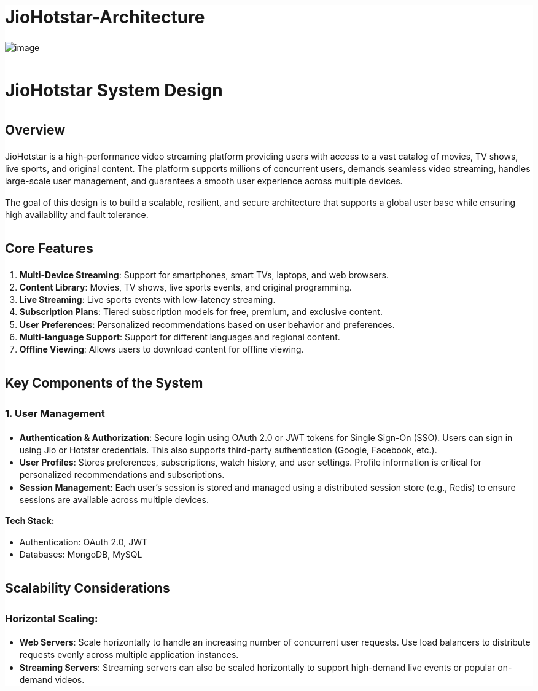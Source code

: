 # JioHotstar-Architecture

![image](https://github.com/user-attachments/assets/d1981629-26bf-4c4a-b85c-a8e57bcc9168)

# JioHotstar System Design

## Overview
JioHotstar is a high-performance video streaming platform providing users with access to a vast catalog of movies, TV shows, live sports, and original content. The platform supports millions of concurrent users, demands seamless video streaming, handles large-scale user management, and guarantees a smooth user experience across multiple devices.

The goal of this design is to build a scalable, resilient, and secure architecture that supports a global user base while ensuring high availability and fault tolerance.

## Core Features
1. **Multi-Device Streaming**: Support for smartphones, smart TVs, laptops, and web browsers.
2. **Content Library**: Movies, TV shows, live sports events, and original programming.
3. **Live Streaming**: Live sports events with low-latency streaming.
4. **Subscription Plans**: Tiered subscription models for free, premium, and exclusive content.
5. **User Preferences**: Personalized recommendations based on user behavior and preferences.
6. **Multi-language Support**: Support for different languages and regional content.
7. **Offline Viewing**: Allows users to download content for offline viewing.

## Key Components of the System

### 1. User Management
- **Authentication & Authorization**: Secure login using OAuth 2.0 or JWT tokens for Single Sign-On (SSO). Users can sign in using Jio or Hotstar credentials. This also supports third-party authentication (Google, Facebook, etc.).
- **User Profiles**: Stores preferences, subscriptions, watch history, and user settings. Profile information is critical for personalized recommendations and subscriptions.
- **Session Management**: Each user’s session is stored and managed using a distributed session store (e.g., Redis) to ensure sessions are available across multiple devices.

**Tech Stack:**
- Authentication: OAuth 2.0, JWT
- Databases: MongoDB, MySQL
## Scalability Considerations

### Horizontal Scaling:
- **Web Servers**: Scale horizontally to handle an increasing number of concurrent user requests. Use load balancers to distribute requests evenly across multiple application instances.
- **Streaming Servers**: Streaming servers can also be scaled horizontally to support high-demand live events or popular on-demand videos.
